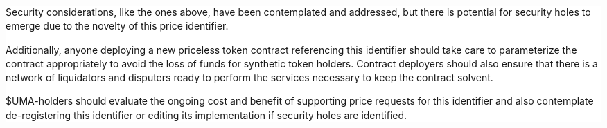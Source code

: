 Security considerations, like the ones above, have been contemplated and addressed, but there is potential for security holes to emerge due to the novelty of this price identifier.

Additionally, anyone deploying a new priceless token contract referencing this identifier should take care to parameterize the contract appropriately to avoid the loss of funds for synthetic token holders. Contract deployers should also ensure that there is a network of liquidators and disputers ready to perform the services necessary to keep the contract solvent.

$UMA-holders should evaluate the ongoing cost and benefit of supporting price requests for this identifier and also contemplate de-registering this identifier or editing its implementation if security holes are identified.
